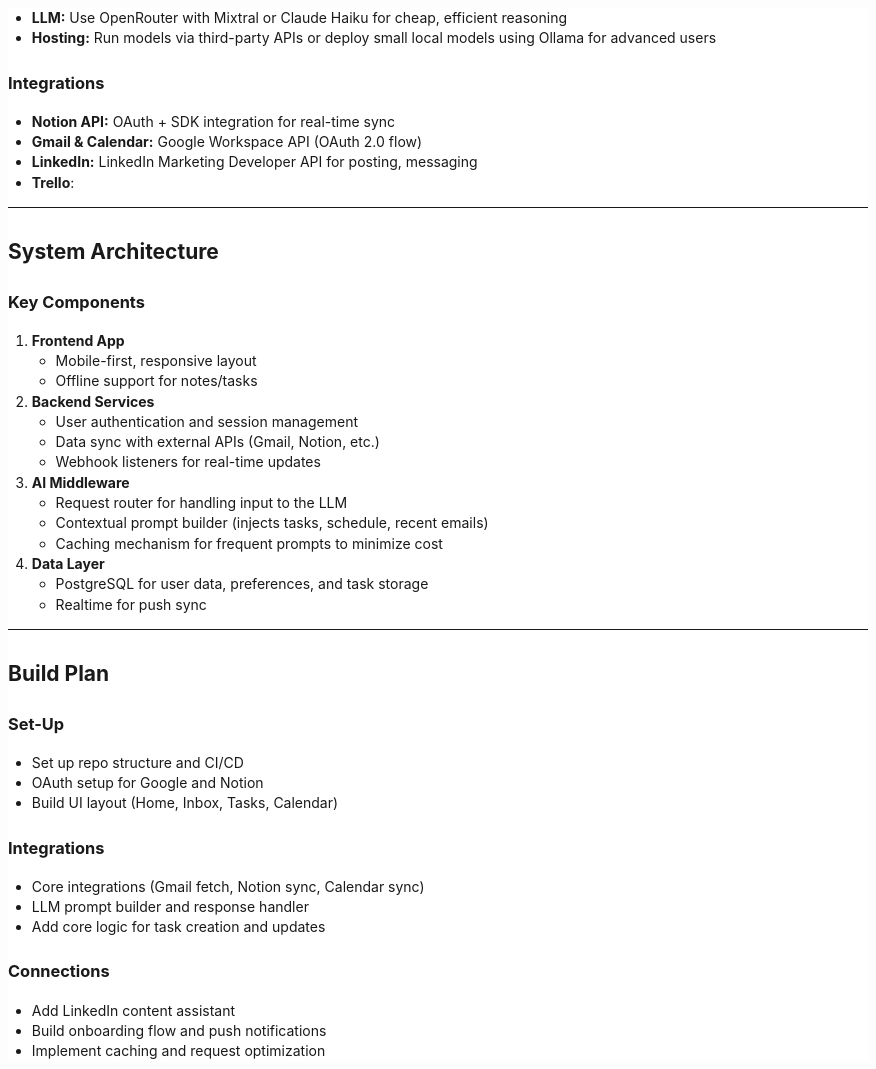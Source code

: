 - **LLM:** Use OpenRouter with Mixtral or Claude Haiku for cheap, efficient reasoning
- **Hosting:** Run models via third-party APIs or deploy small local models using Ollama for advanced users

### Integrations

- **Notion API:** OAuth + SDK integration for real-time sync
- **Gmail & Calendar:** Google Workspace API (OAuth 2.0 flow)
- **LinkedIn:** LinkedIn Marketing Developer API for posting, messaging
- **Trello**:

---

## System Architecture

### Key Components

1. **Frontend App**
    - Mobile-first, responsive layout
    - Offline support for notes/tasks
2. **Backend Services**
    - User authentication and session management
    - Data sync with external APIs (Gmail, Notion, etc.)
    - Webhook listeners for real-time updates
3. **AI Middleware**
    - Request router for handling input to the LLM
    - Contextual prompt builder (injects tasks, schedule, recent emails)
    - Caching mechanism for frequent prompts to minimize cost
4. **Data Layer**
    - PostgreSQL for user data, preferences, and task storage
    - Realtime for push sync

---

## Build Plan

### Set-Up

- Set up repo structure and CI/CD
- OAuth setup for Google and Notion
- Build UI layout (Home, Inbox, Tasks, Calendar)

### Integrations

- Core integrations (Gmail fetch, Notion sync, Calendar sync)
- LLM prompt builder and response handler
- Add core logic for task creation and updates

### Connections

- Add LinkedIn content assistant
- Build onboarding flow and push notifications
- Implement caching and request optimization
